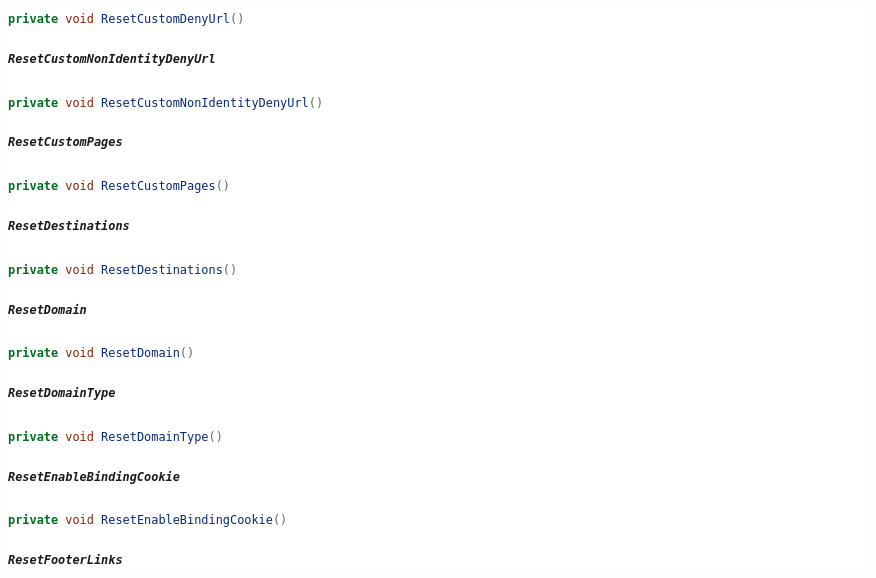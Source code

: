 ```csharp
private void ResetCustomDenyUrl()
```

##### `ResetCustomNonIdentityDenyUrl` <a name="ResetCustomNonIdentityDenyUrl" id="@cdktf/provider-cloudflare.zeroTrustAccessApplication.ZeroTrustAccessApplication.resetCustomNonIdentityDenyUrl"></a>

```csharp
private void ResetCustomNonIdentityDenyUrl()
```

##### `ResetCustomPages` <a name="ResetCustomPages" id="@cdktf/provider-cloudflare.zeroTrustAccessApplication.ZeroTrustAccessApplication.resetCustomPages"></a>

```csharp
private void ResetCustomPages()
```

##### `ResetDestinations` <a name="ResetDestinations" id="@cdktf/provider-cloudflare.zeroTrustAccessApplication.ZeroTrustAccessApplication.resetDestinations"></a>

```csharp
private void ResetDestinations()
```

##### `ResetDomain` <a name="ResetDomain" id="@cdktf/provider-cloudflare.zeroTrustAccessApplication.ZeroTrustAccessApplication.resetDomain"></a>

```csharp
private void ResetDomain()
```

##### `ResetDomainType` <a name="ResetDomainType" id="@cdktf/provider-cloudflare.zeroTrustAccessApplication.ZeroTrustAccessApplication.resetDomainType"></a>

```csharp
private void ResetDomainType()
```

##### `ResetEnableBindingCookie` <a name="ResetEnableBindingCookie" id="@cdktf/provider-cloudflare.zeroTrustAccessApplication.ZeroTrustAccessApplication.resetEnableBindingCookie"></a>

```csharp
private void ResetEnableBindingCookie()
```

##### `ResetFooterLinks` <a name="ResetFooterLinks" id="@cdktf/provider-cloudflare.zeroTrustAccessApplication.ZeroTrustAccessApplication.resetFooterLinks"></a>
